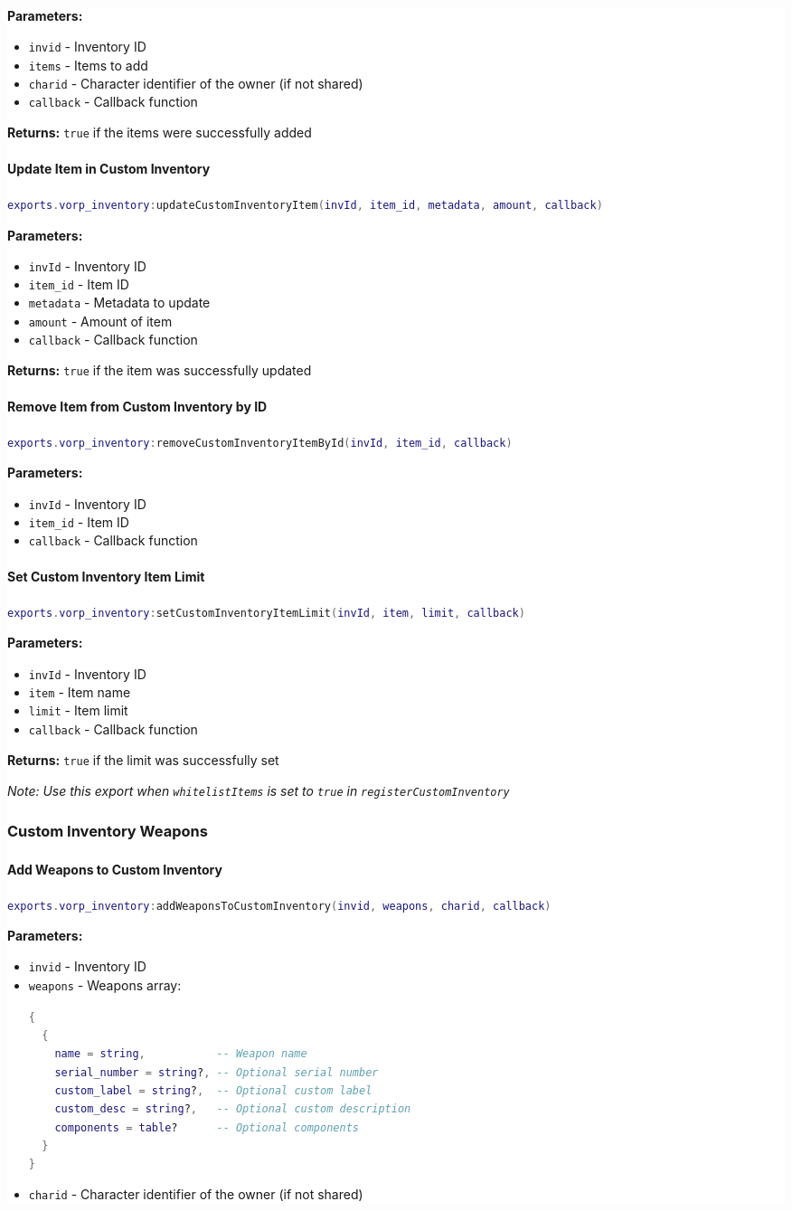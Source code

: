 **Parameters:**
- `invid` - Inventory ID
- `items` - Items to add
- `charid` - Character identifier of the owner (if not shared)
- `callback` - Callback function

**Returns:** `true` if the items were successfully added

#### Update Item in Custom Inventory
```lua
exports.vorp_inventory:updateCustomInventoryItem(invId, item_id, metadata, amount, callback)
```

**Parameters:**
- `invId` - Inventory ID
- `item_id` - Item ID
- `metadata` - Metadata to update
- `amount` - Amount of item
- `callback` - Callback function

**Returns:** `true` if the item was successfully updated

#### Remove Item from Custom Inventory by ID
```lua
exports.vorp_inventory:removeCustomInventoryItemById(invId, item_id, callback)
```

**Parameters:**
- `invId` - Inventory ID
- `item_id` - Item ID
- `callback` - Callback function

#### Set Custom Inventory Item Limit
```lua
exports.vorp_inventory:setCustomInventoryItemLimit(invId, item, limit, callback)
```

**Parameters:**
- `invId` - Inventory ID
- `item` - Item name
- `limit` - Item limit
- `callback` - Callback function

**Returns:** `true` if the limit was successfully set

*Note: Use this export when `whitelistItems` is set to `true` in `registerCustomInventory`*

### Custom Inventory Weapons

#### Add Weapons to Custom Inventory
```lua
exports.vorp_inventory:addWeaponsToCustomInventory(invid, weapons, charid, callback)
```

**Parameters:**
- `invid` - Inventory ID
- `weapons` - Weapons array:
  ```lua
  {
    {
      name = string,           -- Weapon name
      serial_number = string?, -- Optional serial number
      custom_label = string?,  -- Optional custom label
      custom_desc = string?,   -- Optional custom description
      components = table?      -- Optional components
    }
  }
  ```
- `charid` - Character identifier of the owner (if not shared)